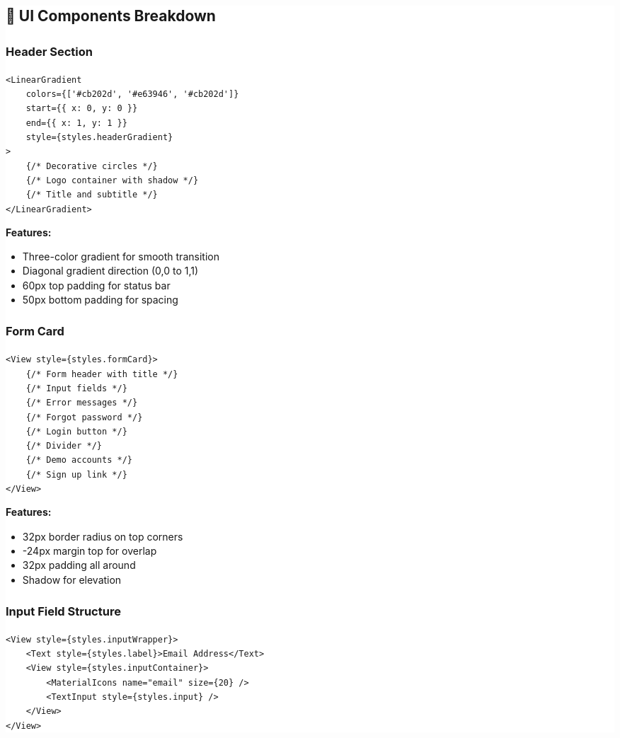 ## 📱 UI Components Breakdown

### Header Section
```tsx
<LinearGradient
    colors={['#cb202d', '#e63946', '#cb202d']}
    start={{ x: 0, y: 0 }}
    end={{ x: 1, y: 1 }}
    style={styles.headerGradient}
>
    {/* Decorative circles */}
    {/* Logo container with shadow */}
    {/* Title and subtitle */}
</LinearGradient>
```

**Features:**
- Three-color gradient for smooth transition
- Diagonal gradient direction (0,0 to 1,1)
- 60px top padding for status bar
- 50px bottom padding for spacing

### Form Card
```tsx
<View style={styles.formCard}>
    {/* Form header with title */}
    {/* Input fields */}
    {/* Error messages */}
    {/* Forgot password */}
    {/* Login button */}
    {/* Divider */}
    {/* Demo accounts */}
    {/* Sign up link */}
</View>
```

**Features:**
- 32px border radius on top corners
- -24px margin top for overlap
- 32px padding all around
- Shadow for elevation

### Input Field Structure
```tsx
<View style={styles.inputWrapper}>
    <Text style={styles.label}>Email Address</Text>
    <View style={styles.inputContainer}>
        <MaterialIcons name="email" size={20} />
        <TextInput style={styles.input} />
    </View>
</View>
```

